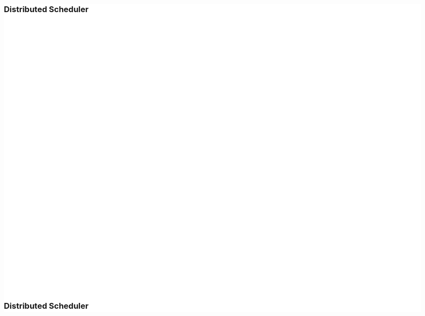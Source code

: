 

### Distributed Scheduler

<img src="images/scheduler-async-1.svg" width="90%">


### Distributed Scheduler
